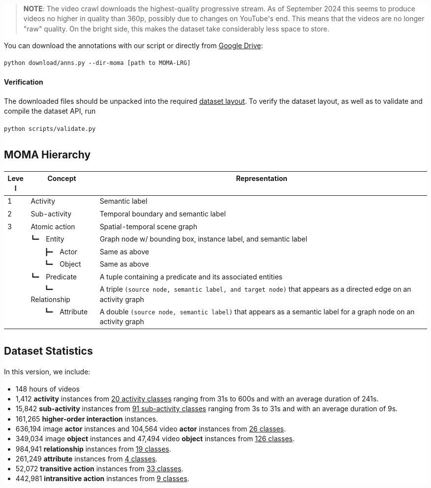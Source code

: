 > **NOTE**:
> The video crawl downloads the highest-quality progressive stream.
> As of September 2024 this seems to produce videos no higher in quality than 360p, possibly due to changes on YouTube's end.
> This means that the videos are no longer "raw" quality.
> On the bright side, this makes the dataset take considerably less space to store.

You can download the annotations with our script or directly from [Google Drive](https://drive.google.com/file/d/1stizUmyHY6aNxxbxUPD5DvoibBvUrKZW/view?usp=sharing):
```
python download/anns.py --dir-moma [path to MOMA-LRG]
```

#### Verification
The downloaded files should be unpacked into the required [dataset layout](#dataset-layout). To verify the dataset layout, as well as to validate and compile the dataset API, run
```
python scripts/validate.py
```


## MOMA Hierarchy

| Level | Concept                          | Representation                                                                                                  |
| ----- | -------------------------------- | --------------------------------------------------------------------------------------------------------------- |
| 1     | Activity                         | Semantic label                                                                                                  |
| 2     | Sub-activity                     | Temporal boundary and semantic label                                                                            |
| 3     | Atomic action                    | Spatial-temporal scene graph                                                                                    |
|       | ┗━&emsp;Entity                   | Graph node w/ bounding box, instance label, and semantic label                                                  |
|       | &emsp;&emsp;┣━&emsp;Actor        | Same as above                                                                                                   |
|       | &emsp;&emsp;┗━&emsp;Object       | Same as above                                                                                                   |
|       | ┗━&emsp;Predicate                | A tuple containing a predicate and its associated entities                                                      |
|       | &emsp;&emsp;┗━&emsp;Relationship | A triple `(source node, semantic label, and target node)` that appears as a directed edge on an activity graph  |
|       | &emsp;&emsp;┗━&emsp;Attribute    | A double `(source node, semantic label)` that appears as a semantic label for a graph node on an activity graph |


## Dataset Statistics

In this version, we include:

- 148 hours of videos
- 1,412 **activity** instances from [20 activity classes](https://raw.githubusercontent.com/StanfordVL/moma/main/figures/act.png) ranging from 31s to 600s and with an average duration of 241s.
- 15,842 **sub-activity** instances from [91 sub-activity classes](https://raw.githubusercontent.com/StanfordVL/moma/main/figures/sact.png) ranging from 3s to 31s and with an average duration of 9s.
- 161,265 **higher-order interaction** instances.
- 636,194 image **actor** instances and 104,564 video **actor** instances from [26 classes](https://raw.githubusercontent.com/StanfordVL/moma/main/figures/actor.png).
- 349,034 image **object** instances and 47,494 video **object** instances from [126 classes](https://raw.githubusercontent.com/StanfordVL/moma/main/figures/object.png).
- 984,941 **relationship** instances from [19 classes](https://raw.githubusercontent.com/StanfordVL/moma/main/figures/rel.png).
- 261,249 **attribute** instances from [4 classes](https://raw.githubusercontent.com/StanfordVL/moma/main/figures/att.png).
- 52,072 **transitive action** instances from [33 classes](https://raw.githubusercontent.com/StanfordVL/moma/main/figures/ta.png).
- 442,981 **intransitive action** instances from [9 classes](https://raw.githubusercontent.com/StanfordVL/moma/main/figures/ia.png).
